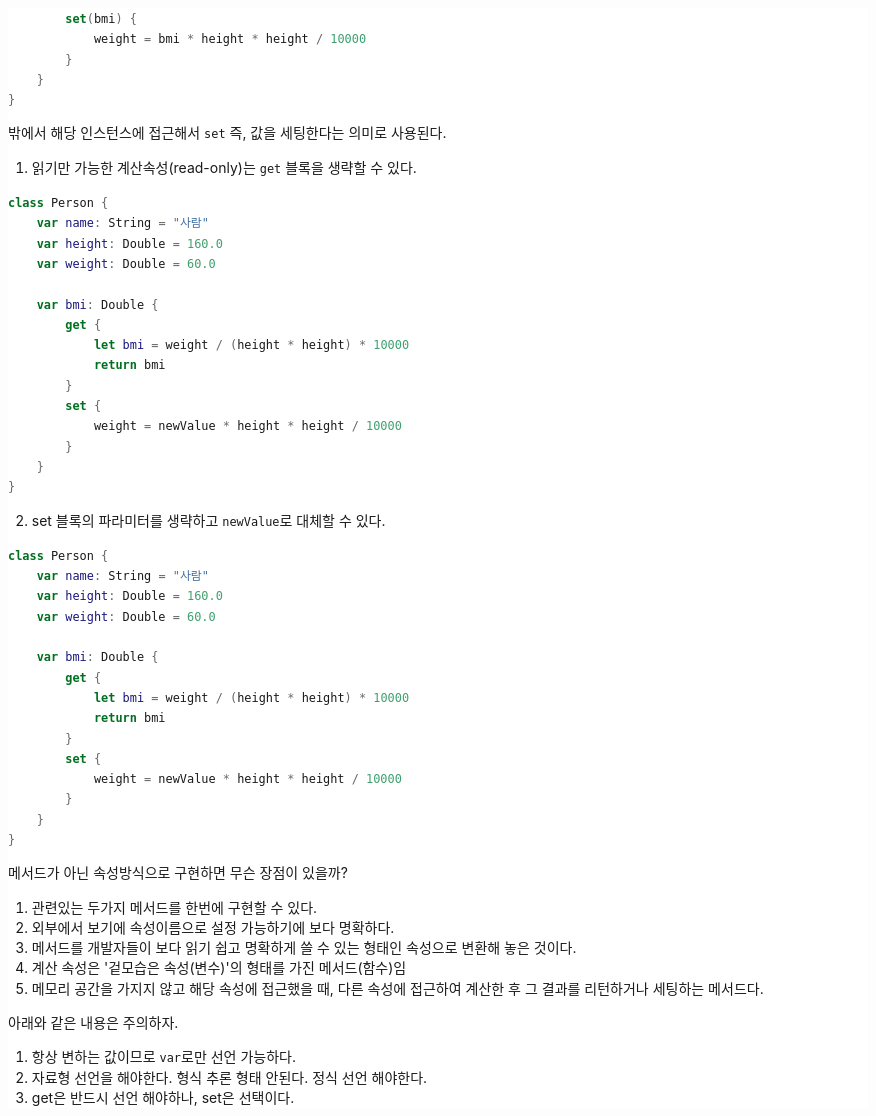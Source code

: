 ```swift
        set(bmi) {
            weight = bmi * height * height / 10000
        }
    }
}
```
밖에서 해당 인스턴스에 접근해서 `set` 즉, 값을 세팅한다는 의미로 사용된다.<br>
1. 읽기만 가능한 계산속성(read-only)는 `get` 블록을 생략할 수 있다.
```swift
class Person {
    var name: String = "사람"
    var height: Double = 160.0
    var weight: Double = 60.0
    
    var bmi: Double {
        get {
            let bmi = weight / (height * height) * 10000
            return bmi
        }
        set {
            weight = newValue * height * height / 10000
        }
    }
}
``` 
2. set 블록의 파라미터를 생략하고 `newValue`로 대체할 수 있다.
```swift
class Person {
    var name: String = "사람"
    var height: Double = 160.0
    var weight: Double = 60.0
    
    var bmi: Double {
        get {
            let bmi = weight / (height * height) * 10000
            return bmi
        }
        set {
            weight = newValue * height * height / 10000
        }
    }
}
```
메서드가 아닌 속성방식으로 구현하면 무슨 장점이 있을까?
1. 관련있는 두가지 메서드를 한번에 구현할 수 있다.
2. 외부에서 보기에 속성이름으로 설정 가능하기에 보다 명확하다.
3. 메서드를 개발자들이 보다 읽기 쉽고 명확하게 쓸 수 있는 형태인 속성으로 변환해 놓은 것이다.
4. 계산 속성은 '겉모습은 속성(변수)'의 형태를 가진 메서드(함수)임
5. 메모리 공간을 가지지 않고 해당 속성에 접근했을 때, 다른 속성에 접근하여 계산한 후 그 결과를 리턴하거나 세팅하는 메서드다.

아래와 같은 내용은 주의하자.
1. 항상 변하는 값이므로 `var`로만 선언 가능하다.
2. 자료형 선언을 해야한다. 형식 추론 형태 안된다. 정식 선언 해야한다.
3. get은 반드시 선언 해야하나, set은 선택이다.
